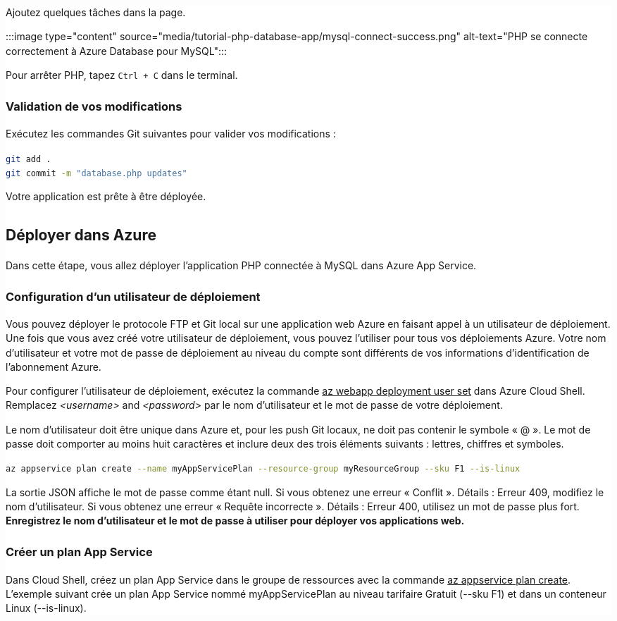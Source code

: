 Ajoutez quelques tâches dans la page.

:::image type="content" source="media/tutorial-php-database-app/mysql-connect-success.png" alt-text="PHP se connecte correctement à Azure Database pour MySQL":::

Pour arrêter PHP, tapez `Ctrl + C` dans le terminal.

### <a name="commit-your-changes"></a>Validation de vos modifications

Exécutez les commandes Git suivantes pour valider vos modifications :

```bash
git add .
git commit -m "database.php updates"
```

Votre application est prête à être déployée.

## <a name="deploy-to-azure"></a>Déployer dans Azure

Dans cette étape, vous allez déployer l’application PHP connectée à MySQL dans Azure App Service.

### <a name="configure-a-deployment-user"></a>Configuration d’un utilisateur de déploiement

Vous pouvez déployer le protocole FTP et Git local sur une application web Azure en faisant appel à un utilisateur de déploiement. Une fois que vous avez créé votre utilisateur de déploiement, vous pouvez l’utiliser pour tous vos déploiements Azure. Votre nom d’utilisateur et votre mot de passe de déploiement au niveau du compte sont différents de vos informations d’identification de l’abonnement Azure.

Pour configurer l’utilisateur de déploiement, exécutez la commande [az webapp deployment user set](/cli/azure/webapp/deployment/user#az-webapp-deployment-user-set) dans Azure Cloud Shell. Remplacez _&lt;username>_ and _&lt;password>_ par le nom d’utilisateur et le mot de passe de votre déploiement.

Le nom d’utilisateur doit être unique dans Azure et, pour les push Git locaux, ne doit pas contenir le symbole « @ ».
Le mot de passe doit comporter au moins huit caractères et inclure deux des trois éléments suivants : lettres, chiffres et symboles.

```bash
az appservice plan create --name myAppServicePlan --resource-group myResourceGroup --sku F1 --is-linux
```

La sortie JSON affiche le mot de passe comme étant null. Si vous obtenez une erreur « Conflit ». Détails : Erreur 409, modifiez le nom d’utilisateur. Si vous obtenez une erreur « Requête incorrecte ». Détails : Erreur 400, utilisez un mot de passe plus fort. **Enregistrez le nom d’utilisateur et le mot de passe à utiliser pour déployer vos applications web.**

### <a name="create-an-app-service-plan"></a>Créer un plan App Service

Dans Cloud Shell, créez un plan App Service dans le groupe de ressources avec la commande [az appservice plan create](/cli/azure/appservice/plan#az-appservice-plan-create). L’exemple suivant crée un plan App Service nommé myAppServicePlan au niveau tarifaire Gratuit (--sku F1) et dans un conteneur Linux (--is-linux).
